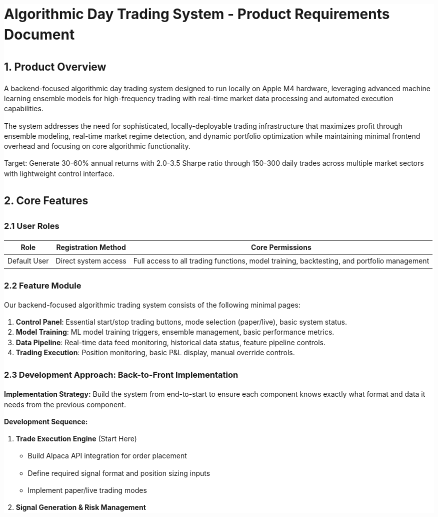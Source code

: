# Algorithmic Day Trading System - Product Requirements Document

## 1. Product Overview

A backend-focused algorithmic day trading system designed to run locally on Apple M4 hardware, leveraging advanced machine learning ensemble models for high-frequency trading with real-time market data processing and automated execution capabilities.

The system addresses the need for sophisticated, locally-deployable trading infrastructure that maximizes profit through ensemble modeling, real-time market regime detection, and dynamic portfolio optimization while maintaining minimal frontend overhead and focusing on core algorithmic functionality.

Target: Generate 30-60% annual returns with 2.0-3.5 Sharpe ratio through 150-300 daily trades across multiple market sectors with lightweight control interface.

## 2. Core Features

### 2.1 User Roles

| Role         | Registration Method  | Core Permissions                                                                            |
| ------------ | -------------------- | ------------------------------------------------------------------------------------------- |
| Default User | Direct system access | Full access to all trading functions, model training, backtesting, and portfolio management |

### 2.2 Feature Module

Our backend-focused algorithmic trading system consists of the following minimal pages:

1. **Control Panel**: Essential start/stop trading buttons, mode selection (paper/live), basic system status.
2. **Model Training**: ML model training triggers, ensemble management, basic performance metrics.
3. **Data Pipeline**: Real-time data feed monitoring, historical data status, feature pipeline controls.
4. **Trading Execution**: Position monitoring, basic P\&L display, manual override controls.

### 2.3 Development Approach: Back-to-Front Implementation

**Implementation Strategy:**
Build the system from end-to-start to ensure each component knows exactly what format and data it needs from the previous component.

**Development Sequence:**

1. **Trade Execution Engine** (Start Here)

   * Build Alpaca API integration for order placement

   * Define required signal format and position sizing inputs

   * Implement paper/live trading modes

2. **Signal Generation & Risk Management**
